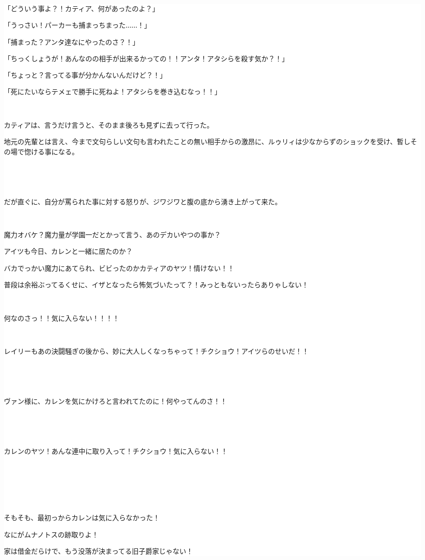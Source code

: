 「どういう事よ？！カティア、何があったのよ？」

「うっさい！パーカーも捕まっちまった……！」

「捕まった？アンタ達なにやったのさ？！」

「ちっくしょうが！あんなのの相手が出来るかっての！！アンタ！アタシらを殺す気か？！」

「ちょっと？言ってる事が分かんないんだけど？！」

「死にたいならテメェで勝手に死ねよ！アタシらを巻き込むなっ！！」

&nbsp;

カティアは、言うだけ言うと、そのまま後ろも見ずに去って行った。

地元の先輩とは言え、今まで文句らしい文句も言われたことの無い相手からの激昂に、ルゥリィは少なからずのショックを受け、暫しその場で惚ける事になる。

&nbsp;

&nbsp;

だが直ぐに、自分が罵られた事に対する怒りが、ジワジワと腹の底から湧き上がって来た。

&nbsp;

魔力オバケ？魔力量が学園一だとかって言う、あのデカいやつの事か？

アイツも今日、カレンと一緒に居たのか？

バカでっかい魔力にあてられ、ビビったのかカティアのヤツ！情けない！！

普段は余裕ぶってるくせに、イザとなったら怖気づいたって？！みっともないったらありゃしない！

&nbsp;

何なのさっ！！気に入らない！！！！

&nbsp;

レイリーもあの決闘騒ぎの後から、妙に大人しくなっちゃって！チクショウ！アイツらのせいだ！！

&nbsp;

&nbsp;

ヴァン様に、カレンを気にかけろと言われてたのに！何やってんのさ！！

&nbsp;

&nbsp;

カレンのヤツ！あんな連中に取り入って！チクショウ！気に入らない！！

&nbsp;

&nbsp;

&nbsp;

そもそも、最初っからカレンは気に入らなかった！

なにがムナノトスの跡取りよ！

家は借金だらけで、もう没落が決まってる旧子爵家じゃない！
